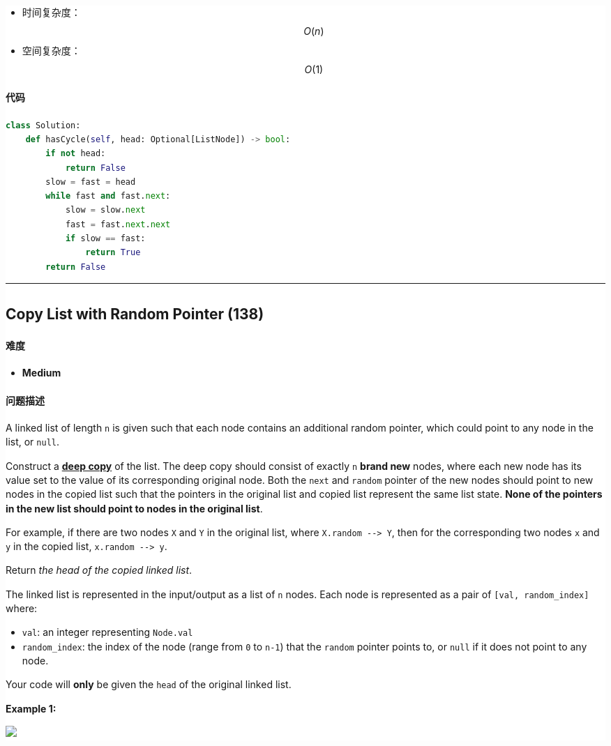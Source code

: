 - 时间复杂度：$$O(n)$$
- 空间复杂度：$$O(1)$$

#### 代码

```python
class Solution:
    def hasCycle(self, head: Optional[ListNode]) -> bool:
        if not head:
            return False
        slow = fast = head
        while fast and fast.next:
            slow = slow.next
            fast = fast.next.next
            if slow == fast:
                return True
        return False
```

---

## Copy List with Random Pointer (138)

#### 难度

- **Medium**

#### 问题描述

A linked list of length `n` is given such that each node contains an additional random pointer, which could point to any node in the list, or `null`.

Construct a [**deep copy**](https://en.wikipedia.org/wiki/Object_copying#Deep_copy) of the list. The deep copy should consist of exactly `n` **brand new** nodes, where each new node has its value set to the value of its corresponding original node. Both the `next` and `random` pointer of the new nodes should point to new nodes in the copied list such that the pointers in the original list and copied list represent the same list state. **None of the pointers in the new list should point to nodes in the original list**.

For example, if there are two nodes `X` and `Y` in the original list, where `X.random --> Y`, then for the corresponding two nodes `x` and `y` in the copied list, `x.random --> y`.

Return _the head of the copied linked list_.

The linked list is represented in the input/output as a list of `n` nodes. Each node is represented as a pair of `[val, random_index]` where:

- `val`: an integer representing `Node.val`
- `random_index`: the index of the node (range from `0` to `n-1`) that the `random` pointer points to, or `null` if it does not point to any node.

Your code will **only** be given the `head` of the original linked list.

**Example 1:**

![](https://assets.leetcode.com/uploads/2019/12/18/e1.png)
